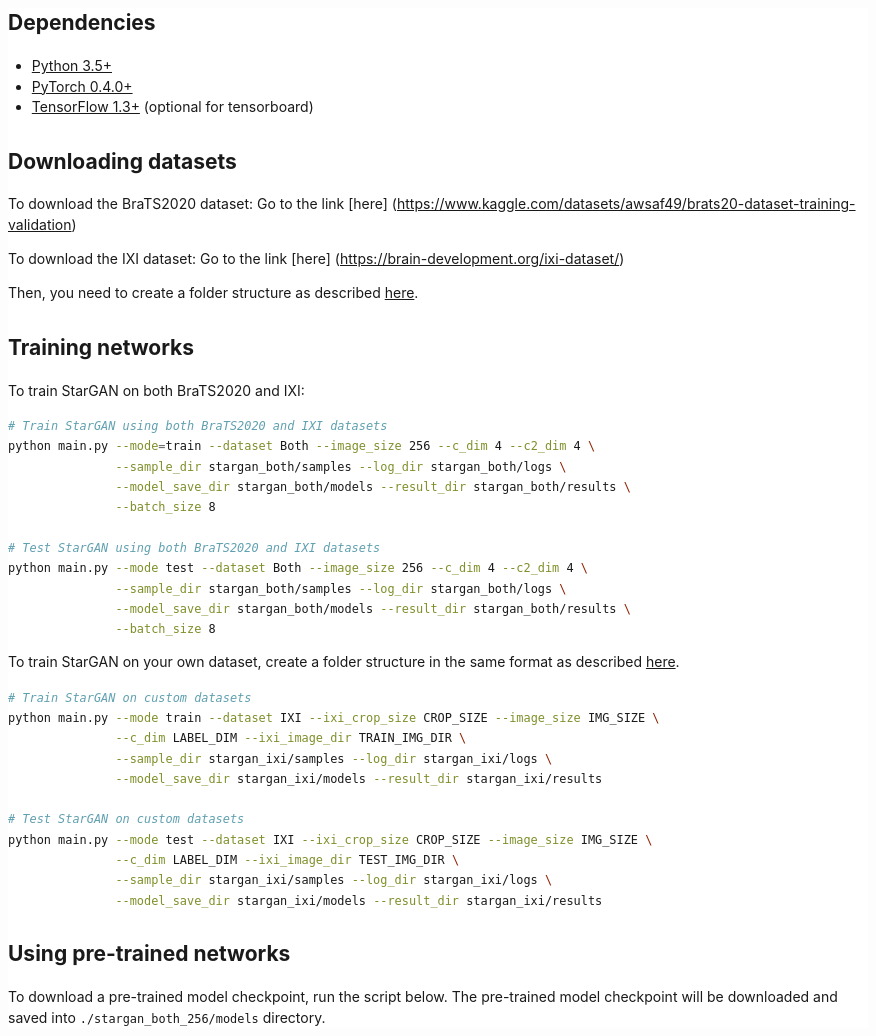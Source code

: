 ## Dependencies
* [Python 3.5+](https://www.continuum.io/downloads)
* [PyTorch 0.4.0+](http://pytorch.org/)
* [TensorFlow 1.3+](https://www.tensorflow.org/) (optional for tensorboard)


## Downloading datasets

To download the BraTS2020 dataset:
Go to the link [here] (https://www.kaggle.com/datasets/awsaf49/brats20-dataset-training-validation)

To download the IXI dataset:
Go to the link [here] (https://brain-development.org/ixi-dataset/)

Then, you need to create a folder structure as described [here](https://github.com/hanahh080601/StarGANs---Generate-MRI-2D-images/blob/master/jpg/dataset.md).

## Training networks

To train StarGAN on both BraTS2020 and IXI:

```bash
# Train StarGAN using both BraTS2020 and IXI datasets
python main.py --mode=train --dataset Both --image_size 256 --c_dim 4 --c2_dim 4 \
               --sample_dir stargan_both/samples --log_dir stargan_both/logs \
               --model_save_dir stargan_both/models --result_dir stargan_both/results \
               --batch_size 8

# Test StarGAN using both BraTS2020 and IXI datasets
python main.py --mode test --dataset Both --image_size 256 --c_dim 4 --c2_dim 4 \
               --sample_dir stargan_both/samples --log_dir stargan_both/logs \
               --model_save_dir stargan_both/models --result_dir stargan_both/results \
               --batch_size 8
```

To train StarGAN on your own dataset, create a folder structure in the same format as described [here](https://github.com/hanahh080601/StarGANs---Generate-MRI-2D-images/blob/master/jpg/dataset.md).
```bash
# Train StarGAN on custom datasets
python main.py --mode train --dataset IXI --ixi_crop_size CROP_SIZE --image_size IMG_SIZE \
               --c_dim LABEL_DIM --ixi_image_dir TRAIN_IMG_DIR \
               --sample_dir stargan_ixi/samples --log_dir stargan_ixi/logs \
               --model_save_dir stargan_ixi/models --result_dir stargan_ixi/results

# Test StarGAN on custom datasets
python main.py --mode test --dataset IXI --ixi_crop_size CROP_SIZE --image_size IMG_SIZE \
               --c_dim LABEL_DIM --ixi_image_dir TEST_IMG_DIR \
               --sample_dir stargan_ixi/samples --log_dir stargan_ixi/logs \
               --model_save_dir stargan_ixi/models --result_dir stargan_ixi/results
```

## Using pre-trained networks
To download a pre-trained model checkpoint, run the script below. The pre-trained model checkpoint will be downloaded and saved into `./stargan_both_256/models` directory.
